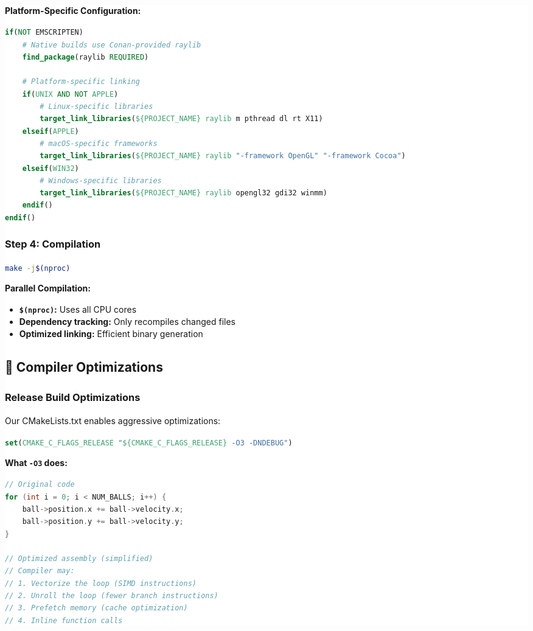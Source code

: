 **Platform-Specific Configuration:**

```cmake
if(NOT EMSCRIPTEN)
    # Native builds use Conan-provided raylib
    find_package(raylib REQUIRED)
    
    # Platform-specific linking
    if(UNIX AND NOT APPLE)
        # Linux-specific libraries
        target_link_libraries(${PROJECT_NAME} raylib m pthread dl rt X11)
    elseif(APPLE) 
        # macOS-specific frameworks
        target_link_libraries(${PROJECT_NAME} raylib "-framework OpenGL" "-framework Cocoa")
    elseif(WIN32)
        # Windows-specific libraries
        target_link_libraries(${PROJECT_NAME} raylib opengl32 gdi32 winmm)
    endif()
endif()
```

### Step 4: Compilation

```bash
make -j$(nproc)
```

**Parallel Compilation:**
- **`$(nproc)`:** Uses all CPU cores
- **Dependency tracking:** Only recompiles changed files
- **Optimized linking:** Efficient binary generation

## 🔧 Compiler Optimizations

### Release Build Optimizations

Our CMakeLists.txt enables aggressive optimizations:

```cmake
set(CMAKE_C_FLAGS_RELEASE "${CMAKE_C_FLAGS_RELEASE} -O3 -DNDEBUG")
```

**What `-O3` does:**
```c
// Original code
for (int i = 0; i < NUM_BALLS; i++) {
    ball->position.x += ball->velocity.x;
    ball->position.y += ball->velocity.y;
}

// Optimized assembly (simplified)
// Compiler may:
// 1. Vectorize the loop (SIMD instructions)
// 2. Unroll the loop (fewer branch instructions)  
// 3. Prefetch memory (cache optimization)
// 4. Inline function calls
```
